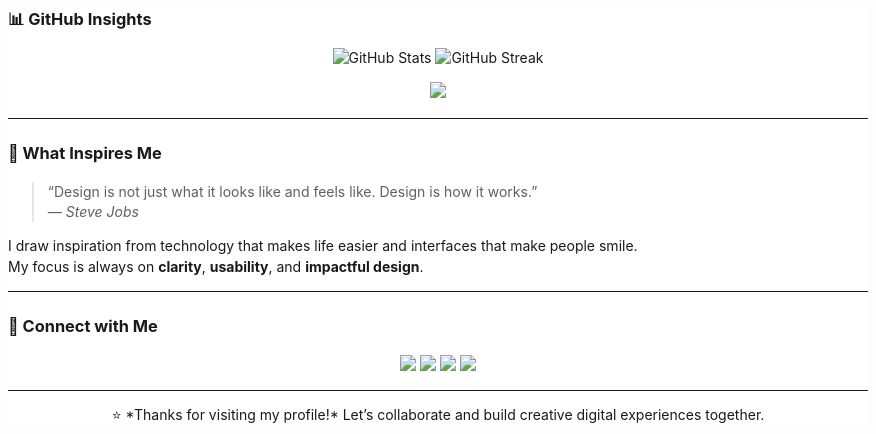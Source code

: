 
### 📊 GitHub Insights

<p align="center">
  <img src="https://github-readme-stats.vercel.app/api?username=Oweis-Nd&show_icons=true&theme=tokyonight" alt="GitHub Stats" width="48%">
  <img src="https://github-readme-streak-stats.herokuapp.com/?user=Oweis-Nd&theme=tokyonight" alt="GitHub Streak" width="48%">
</p>

<p align="center">
  <img src="https://github-readme-stats.vercel.app/api/top-langs/?username=Oweis-Nd&layout=compact&theme=tokyonight" width="50%">
</p>

---


### 🌱 What Inspires Me
> “Design is not just what it looks like and feels like. Design is how it works.”  
> — *Steve Jobs*

I draw inspiration from technology that makes life easier and interfaces that make people smile.  
My focus is always on **clarity**, **usability**, and **impactful design**.

---


### 🤝 Connect with Me

<p align="center">
  <a href="https://www.linkedin.com/in/" target="_blank"><img src="https://img.shields.io/badge/LinkedIn-blue?logo=linkedin&logoColor=white" /></a>
  <a href="https://x.com/Joab11?s=09" target="_blank"><img src="https://img.shields.io/badge/Twitter-black?logo=x&logoColor=white" /></a>
  <a href="mailto:oweilayefandoni@gmail.com"><img src="https://img.shields.io/badge/Email-D14836?logo=gmail&logoColor=white" /></a>
  <a href="https://sites.google.com/view/oweilayefa-joab-ndoni/home" target="_blank"><img src="https://img.shields.io/badge/Portfolio-000000?logo=vercel&logoColor=white" /></a>
</p>

---

<p align="center">⭐️ *Thanks for visiting my profile!* Let’s collaborate and build creative digital experiences together.</p>

